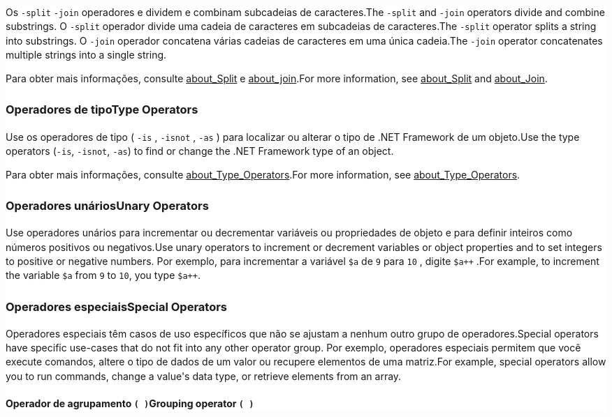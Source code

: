 <span data-ttu-id="552b4-139">Os `-split` `-join` operadores e dividem e combinam subcadeias de caracteres.</span><span class="sxs-lookup"><span data-stu-id="552b4-139">The `-split` and `-join` operators divide and combine substrings.</span></span> <span data-ttu-id="552b4-140">O `-split` operador divide uma cadeia de caracteres em subcadeias de caracteres.</span><span class="sxs-lookup"><span data-stu-id="552b4-140">The `-split` operator splits a string into substrings.</span></span> <span data-ttu-id="552b4-141">O `-join` operador concatena várias cadeias de caracteres em uma única cadeia.</span><span class="sxs-lookup"><span data-stu-id="552b4-141">The `-join` operator concatenates multiple strings into a single string.</span></span>

<span data-ttu-id="552b4-142">Para obter mais informações, consulte [about_Split](about_Split.md) e [about_join](about_Join.md).</span><span class="sxs-lookup"><span data-stu-id="552b4-142">For more information, see [about_Split](about_Split.md) and [about_Join](about_Join.md).</span></span>

### <a name="type-operators"></a><span data-ttu-id="552b4-143">Operadores de tipo</span><span class="sxs-lookup"><span data-stu-id="552b4-143">Type Operators</span></span>

<span data-ttu-id="552b4-144">Use os operadores de tipo ( `-is` , `-isnot` , `-as` ) para localizar ou alterar o tipo de .NET Framework de um objeto.</span><span class="sxs-lookup"><span data-stu-id="552b4-144">Use the type operators (`-is`, `-isnot`, `-as`) to find or change the .NET Framework type of an object.</span></span>

<span data-ttu-id="552b4-145">Para obter mais informações, consulte [about_Type_Operators](about_Type_Operators.md).</span><span class="sxs-lookup"><span data-stu-id="552b4-145">For more information, see [about_Type_Operators](about_Type_Operators.md).</span></span>

### <a name="unary-operators"></a><span data-ttu-id="552b4-146">Operadores unários</span><span class="sxs-lookup"><span data-stu-id="552b4-146">Unary Operators</span></span>

<span data-ttu-id="552b4-147">Use operadores unários para incrementar ou decrementar variáveis ou propriedades de objeto e para definir inteiros como números positivos ou negativos.</span><span class="sxs-lookup"><span data-stu-id="552b4-147">Use unary operators to increment or decrement variables or object properties and to set integers to positive or negative numbers.</span></span> <span data-ttu-id="552b4-148">Por exemplo, para incrementar a variável `$a` de `9` para `10` , digite `$a++` .</span><span class="sxs-lookup"><span data-stu-id="552b4-148">For example, to increment the variable `$a` from `9` to `10`, you type `$a++`.</span></span>

### <a name="special-operators"></a><span data-ttu-id="552b4-149">Operadores especiais</span><span class="sxs-lookup"><span data-stu-id="552b4-149">Special Operators</span></span>

<span data-ttu-id="552b4-150">Operadores especiais têm casos de uso específicos que não se ajustam a nenhum outro grupo de operadores.</span><span class="sxs-lookup"><span data-stu-id="552b4-150">Special operators have specific use-cases that do not fit into any other operator group.</span></span> <span data-ttu-id="552b4-151">Por exemplo, operadores especiais permitem que você execute comandos, altere o tipo de dados de um valor ou recupere elementos de uma matriz.</span><span class="sxs-lookup"><span data-stu-id="552b4-151">For example, special operators allow you to run commands, change a value's data type, or retrieve elements from an array.</span></span>

#### <a name="grouping-operator--"></a><span data-ttu-id="552b4-152">Operador de agrupamento `( )`</span><span class="sxs-lookup"><span data-stu-id="552b4-152">Grouping operator `( )`</span></span>
